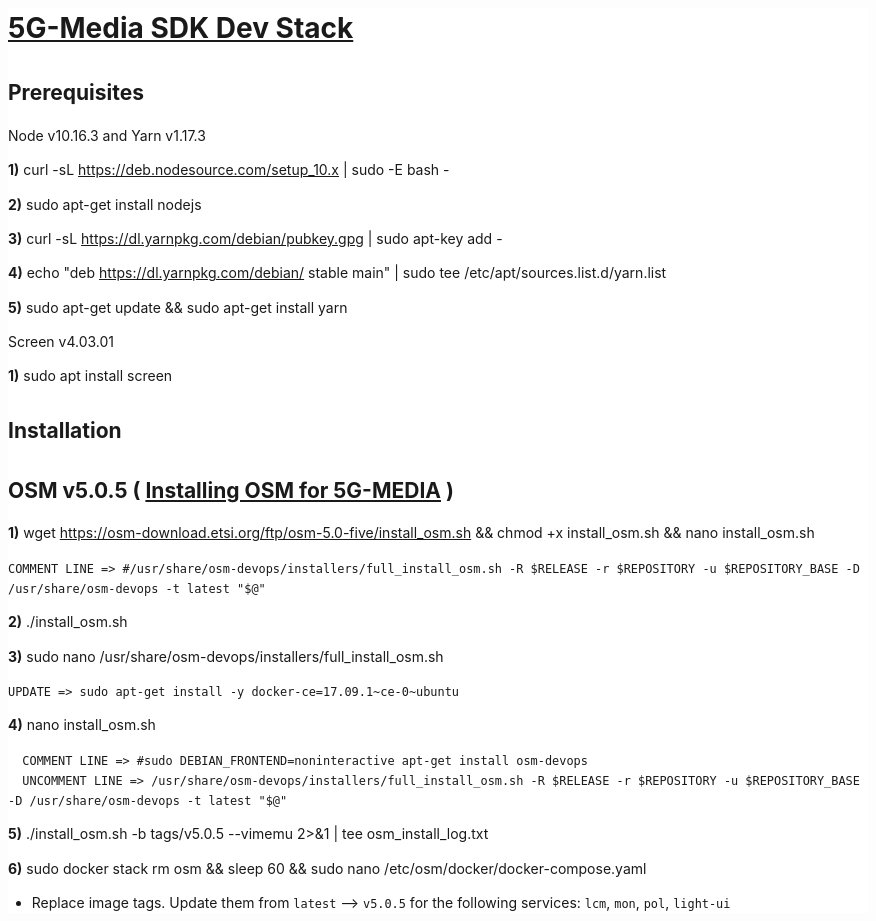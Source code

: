 # [5G-Media SDK Dev Stack](http://www.5gmedia.eu/)

## Prerequisites

Node v10.16.3 and Yarn v1.17.3

**1)** curl -sL https://deb.nodesource.com/setup_10.x | sudo -E bash -

**2)** sudo apt-get install nodejs

**3)** curl -sL https://dl.yarnpkg.com/debian/pubkey.gpg | sudo apt-key add -

**4)** echo "deb https://dl.yarnpkg.com/debian/ stable main" | sudo tee /etc/apt/sources.list.d/yarn.list

**5)** sudo apt-get update && sudo apt-get install yarn

Screen v4.03.01

**1)** sudo apt install screen

## Installation

## **OSM v5.0.5** ( [Installing OSM for 5G-MEDIA](https://production.eng.it/gitlab/5G-MEDIA/faas-vim-plugin/blob/all-on-one/vim-plugin/docs/install_osm_with_faas.md) )

**1)** wget https://osm-download.etsi.org/ftp/osm-5.0-five/install_osm.sh && chmod +x install_osm.sh && nano install_osm.sh

```
COMMENT LINE => #/usr/share/osm-devops/installers/full_install_osm.sh -R $RELEASE -r $REPOSITORY -u $REPOSITORY_BASE -D /usr/share/osm-devops -t latest "$@"
```

**2)** ./install_osm.sh

**3)** sudo nano /usr/share/osm-devops/installers/full_install_osm.sh

```
UPDATE => sudo apt-get install -y docker-ce=17.09.1~ce-0~ubuntu
```

**4)** nano install_osm.sh

```
  COMMENT LINE => #sudo DEBIAN_FRONTEND=noninteractive apt-get install osm-devops
  UNCOMMENT LINE => /usr/share/osm-devops/installers/full_install_osm.sh -R $RELEASE -r $REPOSITORY -u $REPOSITORY_BASE -D /usr/share/osm-devops -t latest "$@"
```

**5)** ./install_osm.sh -b tags/v5.0.5 --vimemu 2>&1 | tee osm_install_log.txt

**6)** sudo docker stack rm osm && sleep 60 && sudo nano /etc/osm/docker/docker-compose.yaml

- Replace image tags.
  Update them from `latest` --> `v5.0.5` for the following services: `lcm`, `mon`, `pol`, `light-ui`
